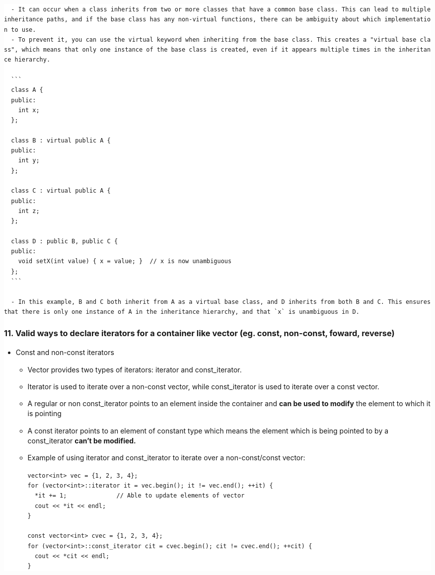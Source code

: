       - It can occur when a class inherits from two or more classes that have a common base class. This can lead to multiple inheritance paths, and if the base class has any non-virtual functions, there can be ambiguity about which implementation to use.
      - To prevent it, you can use the virtual keyword when inheriting from the base class. This creates a "virtual base class", which means that only one instance of the base class is created, even if it appears multiple times in the inheritance hierarchy.

      ```
      class A {
      public:
        int x;
      };

      class B : virtual public A {
      public:
        int y;
      };

      class C : virtual public A {
      public:
        int z;
      };

      class D : public B, public C {
      public:
        void setX(int value) { x = value; }  // x is now unambiguous
      };
      ```

      - In this example, B and C both inherit from A as a virtual base class, and D inherits from both B and C. This ensures that there is only one instance of A in the inheritance hierarchy, and that `x` is unambiguous in D.

### 11. Valid ways to declare iterators for a container like vector (eg. const, non-const, foward, reverse)

   - Const and non-const iterators

     - Vector provides two types of iterators: iterator and const_iterator.
     - Iterator is used to iterate over a non-const vector, while const_iterator is used to iterate over a const vector.
     - A regular or non const_iterator points to an element inside the container and **can be used to modify** the element to which it is pointing
     - A const iterator points to an element of constant type which means the element which is being pointed to by a const_iterator **can’t be modified.**
     - Example of using iterator and const_iterator to iterate over a non-const/const vector:

        ```
        vector<int> vec = {1, 2, 3, 4};
        for (vector<int>::iterator it = vec.begin(); it != vec.end(); ++it) {
          *it += 1;              // Able to update elements of vector
          cout << *it << endl;
        }

        const vector<int> cvec = {1, 2, 3, 4};
        for (vector<int>::const_iterator cit = cvec.begin(); cit != cvec.end(); ++cit) {
          cout << *cit << endl;
        }
        ```
